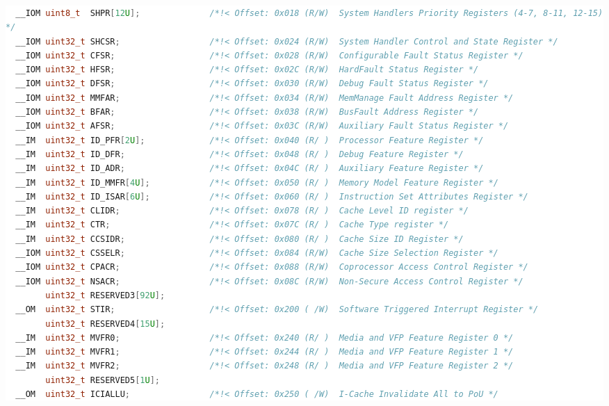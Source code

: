 ```c
  __IOM uint8_t  SHPR[12U];              /*!< Offset: 0x018 (R/W)  System Handlers Priority Registers (4-7, 8-11, 12-15) */
  __IOM uint32_t SHCSR;                  /*!< Offset: 0x024 (R/W)  System Handler Control and State Register */
  __IOM uint32_t CFSR;                   /*!< Offset: 0x028 (R/W)  Configurable Fault Status Register */
  __IOM uint32_t HFSR;                   /*!< Offset: 0x02C (R/W)  HardFault Status Register */
  __IOM uint32_t DFSR;                   /*!< Offset: 0x030 (R/W)  Debug Fault Status Register */
  __IOM uint32_t MMFAR;                  /*!< Offset: 0x034 (R/W)  MemManage Fault Address Register */
  __IOM uint32_t BFAR;                   /*!< Offset: 0x038 (R/W)  BusFault Address Register */
  __IOM uint32_t AFSR;                   /*!< Offset: 0x03C (R/W)  Auxiliary Fault Status Register */
  __IM  uint32_t ID_PFR[2U];             /*!< Offset: 0x040 (R/ )  Processor Feature Register */
  __IM  uint32_t ID_DFR;                 /*!< Offset: 0x048 (R/ )  Debug Feature Register */
  __IM  uint32_t ID_ADR;                 /*!< Offset: 0x04C (R/ )  Auxiliary Feature Register */
  __IM  uint32_t ID_MMFR[4U];            /*!< Offset: 0x050 (R/ )  Memory Model Feature Register */
  __IM  uint32_t ID_ISAR[6U];            /*!< Offset: 0x060 (R/ )  Instruction Set Attributes Register */
  __IM  uint32_t CLIDR;                  /*!< Offset: 0x078 (R/ )  Cache Level ID register */
  __IM  uint32_t CTR;                    /*!< Offset: 0x07C (R/ )  Cache Type register */
  __IM  uint32_t CCSIDR;                 /*!< Offset: 0x080 (R/ )  Cache Size ID Register */
  __IOM uint32_t CSSELR;                 /*!< Offset: 0x084 (R/W)  Cache Size Selection Register */
  __IOM uint32_t CPACR;                  /*!< Offset: 0x088 (R/W)  Coprocessor Access Control Register */
  __IOM uint32_t NSACR;                  /*!< Offset: 0x08C (R/W)  Non-Secure Access Control Register */
        uint32_t RESERVED3[92U];
  __OM  uint32_t STIR;                   /*!< Offset: 0x200 ( /W)  Software Triggered Interrupt Register */
        uint32_t RESERVED4[15U];
  __IM  uint32_t MVFR0;                  /*!< Offset: 0x240 (R/ )  Media and VFP Feature Register 0 */
  __IM  uint32_t MVFR1;                  /*!< Offset: 0x244 (R/ )  Media and VFP Feature Register 1 */
  __IM  uint32_t MVFR2;                  /*!< Offset: 0x248 (R/ )  Media and VFP Feature Register 2 */
        uint32_t RESERVED5[1U];
  __OM  uint32_t ICIALLU;                /*!< Offset: 0x250 ( /W)  I-Cache Invalidate All to PoU */